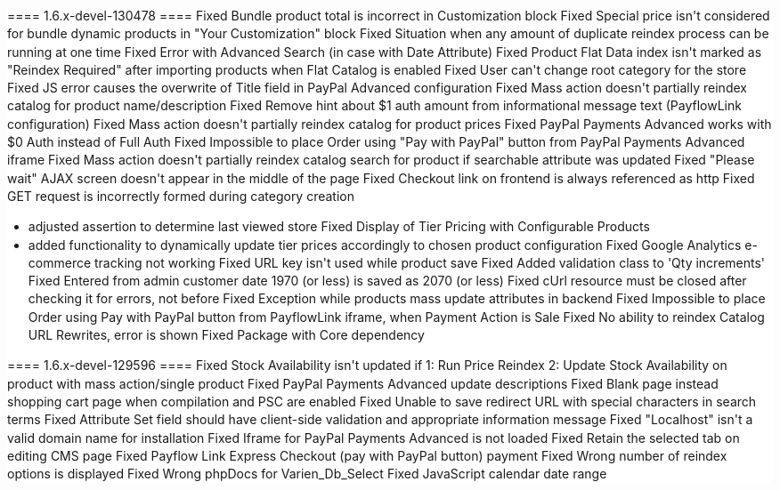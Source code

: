 

==== 1.6.x-devel-130478 ====
Fixed Bundle product total is incorrect in Customization block
Fixed Special price isn't considered for bundle dynamic products in "Your Customization" block
Fixed Situation when any amount of duplicate reindex process can be running at one time
Fixed Error with Advanced Search (in case with Date Attribute)
Fixed Product Flat Data index isn't marked as "Reindex Required" after importing products when Flat Catalog is enabled
Fixed User can't change root category for the store
Fixed JS error causes the overwrite of Title field in PayPal Advanced configuration
Fixed Mass action doesn't partially reindex catalog for product name/description
Fixed Remove hint about $1 auth amount from informational message text (PayflowLink configuration)
Fixed Mass action doesn't partially reindex catalog for product prices
Fixed PayPal Payments Advanced works with $0 Auth instead of Full Auth
Fixed Impossible to place Order using "Pay with PayPal" button from PayPal Payments Advanced iframe
Fixed Mass action doesn't partially reindex catalog search for product if searchable attribute was updated
Fixed "Please wait" AJAX screen doesn't appear in the middle of the page
Fixed Checkout link on frontend is always referenced as http
Fixed GET request is incorrectly formed during category creation
- adjusted assertion to determine last viewed store
Fixed Display of Tier Pricing with Configurable Products
- added functionality to dynamically update tier prices accordingly to chosen product configuration
Fixed Google Analytics e-commerce tracking not working
Fixed URL key isn't used while product save
Fixed Added validation class to 'Qty increments'
Fixed Entered from admin customer date 1970 (or less) is saved as 2070 (or less)
Fixed cUrl resource must be closed after checking it for errors, not before
Fixed Exception while products mass update attributes in backend
Fixed Impossible to place Order using Pay with PayPal button from PayflowLink iframe, when Payment Action is Sale
Fixed No ability to reindex Catalog URL Rewrites, error is shown
Fixed Package with Core dependency



==== 1.6.x-devel-129596 ====
Fixed Stock Availability isn't updated if 1: Run Price Reindex 2: Update Stock Availability on product with mass action/single product
Fixed PayPal Payments Advanced update descriptions
Fixed Blank page instead shopping cart page when compilation and PSC are enabled
Fixed Unable to save redirect URL with special characters in search terms
Fixed Attribute Set field should have client-side validation and appropriate information message
Fixed "Localhost" isn't a valid domain name for installation
Fixed Iframe for PayPal Payments Advanced is not loaded
Fixed Retain the selected tab on editing CMS page
Fixed Payflow Link Express Checkout (pay with PayPal button) payment
Fixed Wrong number of reindex options is displayed
Fixed Wrong phpDocs for Varien_Db_Select
Fixed JavaScript calendar date range
